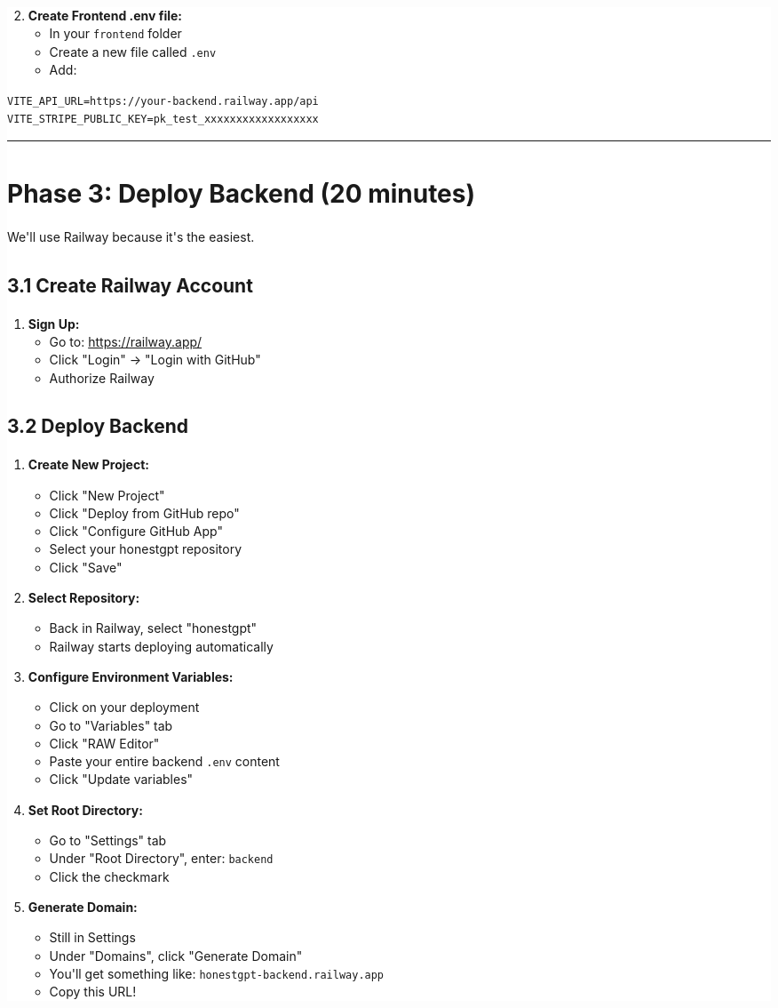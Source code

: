 2. **Create Frontend .env file:**
   - In your `frontend` folder
   - Create a new file called `.env`
   - Add:

```env
VITE_API_URL=https://your-backend.railway.app/api
VITE_STRIPE_PUBLIC_KEY=pk_test_xxxxxxxxxxxxxxxxxx
```

---

# Phase 3: Deploy Backend (20 minutes)

We'll use Railway because it's the easiest.

## 3.1 Create Railway Account

1. **Sign Up:**
   - Go to: https://railway.app/
   - Click "Login" → "Login with GitHub"
   - Authorize Railway

## 3.2 Deploy Backend

1. **Create New Project:**
   - Click "New Project"
   - Click "Deploy from GitHub repo"
   - Click "Configure GitHub App"
   - Select your honestgpt repository
   - Click "Save"

2. **Select Repository:**
   - Back in Railway, select "honestgpt"
   - Railway starts deploying automatically

3. **Configure Environment Variables:**
   - Click on your deployment
   - Go to "Variables" tab
   - Click "RAW Editor"
   - Paste your entire backend `.env` content
   - Click "Update variables"

4. **Set Root Directory:**
   - Go to "Settings" tab
   - Under "Root Directory", enter: `backend`
   - Click the checkmark

5. **Generate Domain:**
   - Still in Settings
   - Under "Domains", click "Generate Domain"
   - You'll get something like: `honestgpt-backend.railway.app`
   - Copy this URL!
